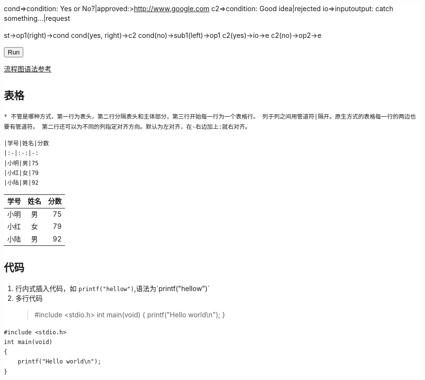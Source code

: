 cond=>condition: Yes
or No?|approved:>http://www.google.com
c2=>condition: Good idea|rejected
io=>inputoutput: catch something...|request

st->op1(right)->cond
cond(yes, right)->c2
cond(no)->sub1(left)->op1
c2(yes)->io->e
c2(no)->op2->e
</textarea>
</div>
<div>
<button id="run" type="button">Run</button>
</div>
<div id="canvas"></div>

[流程图语法参考](https://flowchart.js.org)

## **<span id="list">表格</span>**
	* 不管是哪种方式，第一行为表头，第二行分隔表头和主体部分，第三行开始每一行为一个表格行。 列于列之间用管道符|隔开。原生方式的表格每一行的两边也要有管道符。 第二行还可以为不同的列指定对齐方向。默认为左对齐，在-右边加上:就右对齐。
	
```
|学号|姓名|分数
|:-|:-:|-:
|小明|男|75
|小红|女|79
|小陆|男|92
```

|学号|姓名|分数
|:-|:-:|-:
|小明|男|75
|小红|女|79
|小陆|男|92

## **<span id="list">代码</span>**
1. 行内式插入代码，如 `printf("hellow")`,语法为\`printf("hellow")`
1. 多行代码
	> #include <stdio.h>
	int main(void)
	{
		printf("Hello world\n");
	}

```
#include <stdio.h>
int main(void)
{
	printf("Hello world\n");
}
```
